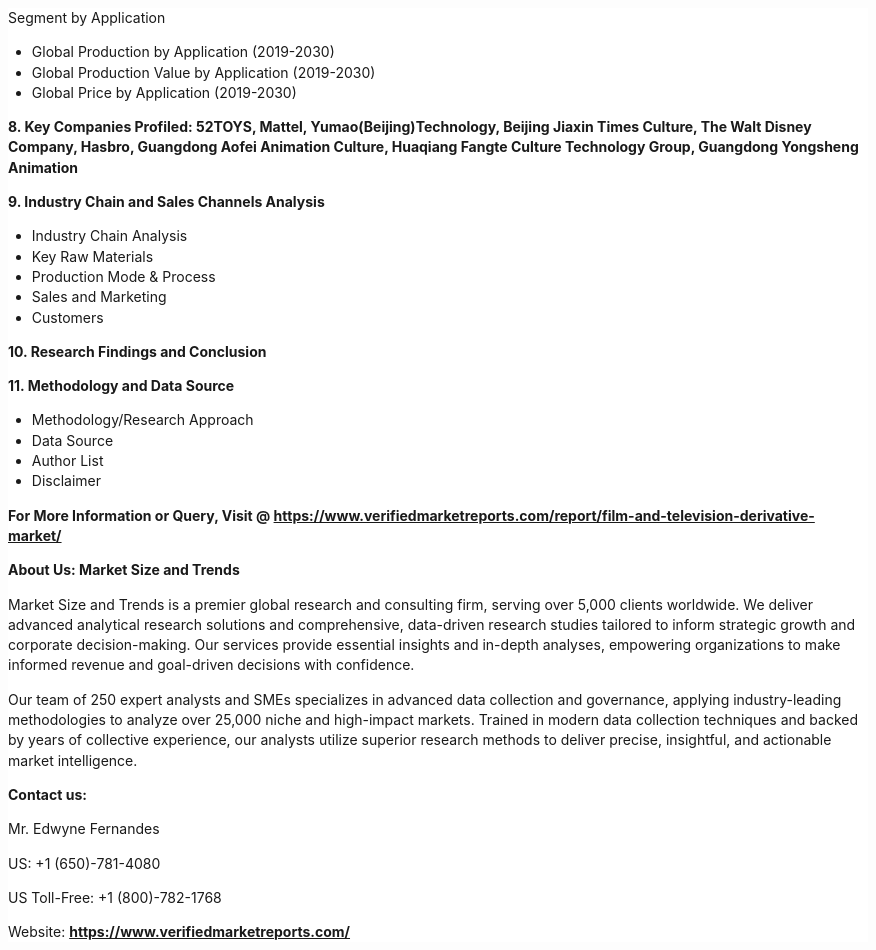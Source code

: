 Segment by Application</strong></p><ul><li>Global Production by Application (2019-2030)</li><li>Global Production Value by Application (2019-2030)</li><li>Global Price by Application (2019-2030)</li></ul><p><strong>8. Key Companies Profiled: 52TOYS, Mattel, Yumao(Beijing)Technology, Beijing Jiaxin Times Culture, The Walt Disney Company, Hasbro, Guangdong Aofei Animation Culture, Huaqiang Fangte Culture Technology Group, Guangdong Yongsheng Animation</strong></p><p><strong>9. Industry Chain and Sales Channels Analysis</strong></p><ul><li>Industry Chain Analysis</li><li>Key Raw Materials</li><li>Production Mode &amp; Process</li><li>Sales and Marketing</li><li>Customers</li></ul><p><strong>10. Research Findings and Conclusion</strong></p><p><strong>11. Methodology and Data Source</strong></p><ul><li>Methodology/Research Approach</li><li>Data Source</li><li>Author List</li><li>Disclaimer</li></ul></p><p><strong>For More Information or Query, Visit @ <a href="https://www.verifiedmarketreports.com/report/film-and-television-derivative-market/">https://www.verifiedmarketreports.com/report/film-and-television-derivative-market/</a></strong></p><p><strong>About Us: Market Size and Trends</strong></p><p>Market Size and Trends is a premier global research and consulting firm, serving over 5,000 clients worldwide. We deliver advanced analytical research solutions and comprehensive, data-driven research studies tailored to inform strategic growth and corporate decision-making. Our services provide essential insights and in-depth analyses, empowering organizations to make informed revenue and goal-driven decisions with confidence.</p><p>Our team of 250 expert analysts and SMEs specializes in advanced data collection and governance, applying industry-leading methodologies to analyze over 25,000 niche and high-impact markets. Trained in modern data collection techniques and backed by years of collective experience, our analysts utilize superior research methods to deliver precise, insightful, and actionable market intelligence.</p><p><strong>Contact us:</strong></p><p>Mr. Edwyne Fernandes</p><p>US: +1 (650)-781-4080</p><p>US Toll-Free: +1 (800)-782-1768</p><p>Website: <strong><a href="https://www.verifiedmarketreports.com/">https://www.verifiedmarketreports.com/</a></strong></p>

